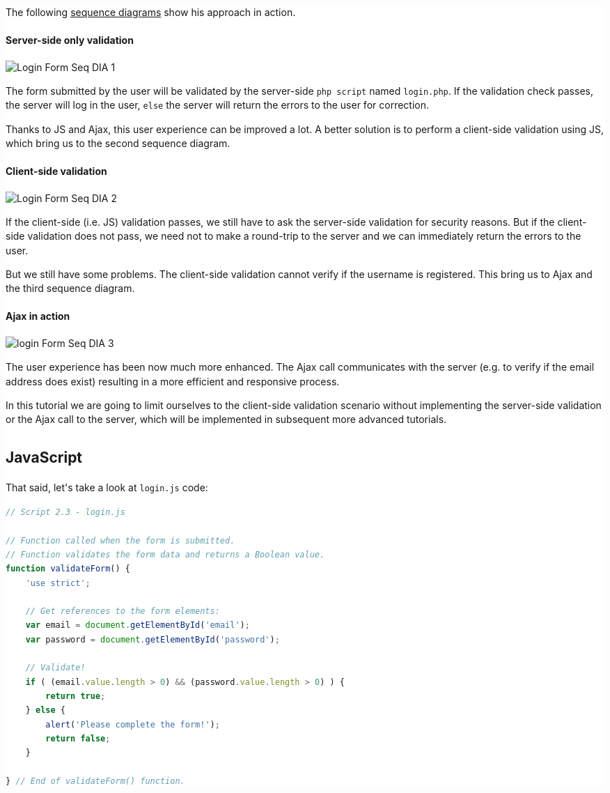 The following [sequence diagrams][4] show his approach in action.

#### Server-side only validation

![Login Form Seq DIA 1][8]

The form submitted by the user will be validated by the server-side `php
script` named `login.php`. If the validation check passes, the server
will log in the user, `else` the server will return the errors to
the user for correction.

Thanks to JS and Ajax, this user experience can be improved a lot. A
better solution is to perform a client-side validation using JS, which
bring us to the second sequence diagram.

#### Client-side validation

![Login Form Seq DIA 2][9]

If the client-side (i.e. JS) validation passes, we still have to ask the
server-side validation for security reasons. But if the client-side
validation does not pass, we need not to make a round-trip to the
server and we can immediately return the errors to the user.

But we still have some problems. The client-side validation cannot
verify if the username is registered. This bring us to Ajax and
the third sequence diagram.

#### Ajax in action

![login Form Seq DIA 3][10]

The user experience has been now much more enhanced. The Ajax call
communicates with the server (e.g. to verify if the email address does
exist) resulting in a more efficient and responsive process.

In this tutorial we are going to limit ourselves to the client-side
validation scenario without implementing the server-side validation
or the Ajax call to the server, which will be implemented in
subsequent more advanced tutorials.

## JavaScript

That said, let's take a look at `login.js` code:

```JavaScript
// Script 2.3 - login.js

// Function called when the form is submitted.
// Function validates the form data and returns a Boolean value.
function validateForm() {
    'use strict';

    // Get references to the form elements:
    var email = document.getElementById('email');
    var password = document.getElementById('password');

    // Validate!
    if ( (email.value.length > 0) && (password.value.length > 0) ) {
        return true;
    } else {
        alert('Please complete the form!');
        return false;
    }

} // End of validateForm() function.
```

[1]: http://www.larryullman.com/books/modern-javascript-develop-and-design/
[2]: http://www.larryullman.com/
[3]: http://www.larryullman.com/downloads/modern_javascript_scripts.zip
[4]: http://en.wikipedia.org/wiki/Sequence_diagram
[5]: https://raw.github.com/magomimmo/modern-cljs/master/doc/images/ch02-tree.png
[6]: https://raw.github.com/magomimmo/modern-cljs/master/doc/images/login-form.png
[8]: https://raw.github.com/magomimmo/modern-cljs/master/doc/images/login-01-dia.png
[9]: https://raw.github.com/magomimmo/modern-cljs/master/doc/images/login-02-dia.png
[10]: https://raw.github.com/magomimmo/modern-cljs/master/doc/images/login-03-dia.png
[11]: https://github.com/magomimmo/modern-cljs/blob/master/doc/tutorial-01.md
[12]: https://github.com/clojure/clojurescript/wiki/Differences-from-Clojure
[13]: https://raw.github.com/magomimmo/modern-cljs/master/doc/images/login-cljs-01.png
[14]: https://raw.github.com/magomimmo/modern-cljs/master/doc/images/please-complete.png
[15]: https://raw.github.com/magomimmo/modern-cljs/master/doc/images/file-not-found.png
[16]: https://github.com/magomimmo/modern-cljs/blob/master/doc/tutorial-03.md
[17]: https://developers.google.com/closure/compiler/
[18]: https://github.com/magomimmo/modern-cljs/blob/master/doc/tutorial-05.md
[19]: https://github.com/levand/domina